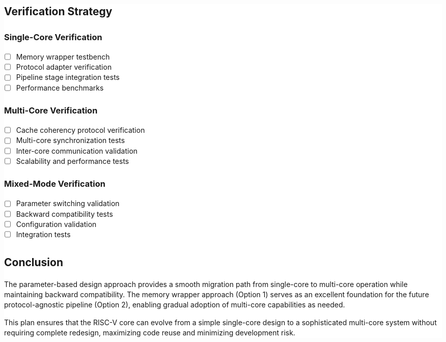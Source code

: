 ## Verification Strategy

### Single-Core Verification
- [ ] Memory wrapper testbench
- [ ] Protocol adapter verification
- [ ] Pipeline stage integration tests
- [ ] Performance benchmarks

### Multi-Core Verification
- [ ] Cache coherency protocol verification
- [ ] Multi-core synchronization tests
- [ ] Inter-core communication validation
- [ ] Scalability and performance tests

### Mixed-Mode Verification
- [ ] Parameter switching validation
- [ ] Backward compatibility tests
- [ ] Configuration validation
- [ ] Integration tests

## Conclusion

The parameter-based design approach provides a smooth migration path from single-core to multi-core operation while maintaining backward compatibility. The memory wrapper approach (Option 1) serves as an excellent foundation for the future protocol-agnostic pipeline (Option 2), enabling gradual adoption of multi-core capabilities as needed.

This plan ensures that the RISC-V core can evolve from a simple single-core design to a sophisticated multi-core system without requiring complete redesign, maximizing code reuse and minimizing development risk. 